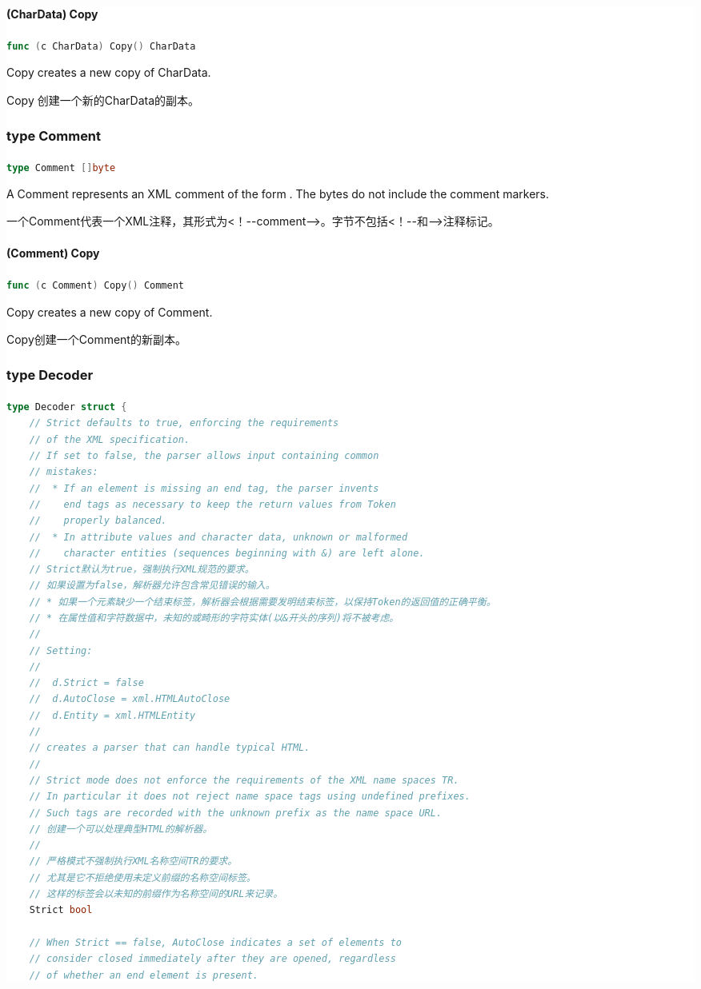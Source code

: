 #### (CharData) Copy 

``` go 
func (c CharData) Copy() CharData
```

Copy creates a new copy of CharData.

Copy 创建一个新的CharData的副本。

### type Comment 

``` go 
type Comment []byte
```

A Comment represents an XML comment of the form . The bytes do not include the  comment markers.

一个Comment代表一个XML注释，其形式为<！--comment-->。字节不包括<！--和-->注释标记。

#### (Comment) Copy 

``` go 
func (c Comment) Copy() Comment
```

Copy creates a new copy of Comment.

Copy创建一个Comment的新副本。

### type Decoder 

``` go 
type Decoder struct {
	// Strict defaults to true, enforcing the requirements
	// of the XML specification.
	// If set to false, the parser allows input containing common
	// mistakes:
	//	* If an element is missing an end tag, the parser invents
	//	  end tags as necessary to keep the return values from Token
	//	  properly balanced.
	//	* In attribute values and character data, unknown or malformed
	//	  character entities (sequences beginning with &) are left alone.
	// Strict默认为true，强制执行XML规范的要求。
	// 如果设置为false，解析器允许包含常见错误的输入。
	// * 如果一个元素缺少一个结束标签，解析器会根据需要发明结束标签，以保持Token的返回值的正确平衡。
	// * 在属性值和字符数据中，未知的或畸形的字符实体(以&开头的序列)将不被考虑。
	//
	// Setting:
	//
	//	d.Strict = false
	//	d.AutoClose = xml.HTMLAutoClose
	//	d.Entity = xml.HTMLEntity
	//
	// creates a parser that can handle typical HTML.
	//
	// Strict mode does not enforce the requirements of the XML name spaces TR.
	// In particular it does not reject name space tags using undefined prefixes.
	// Such tags are recorded with the unknown prefix as the name space URL.
	// 创建一个可以处理典型HTML的解析器。
	//
	// 严格模式不强制执行XML名称空间TR的要求。
	// 尤其是它不拒绝使用未定义前缀的名称空间标签。
	// 这样的标签会以未知的前缀作为名称空间的URL来记录。
	Strict bool

	// When Strict == false, AutoClose indicates a set of elements to
	// consider closed immediately after they are opened, regardless
	// of whether an end element is present.
```